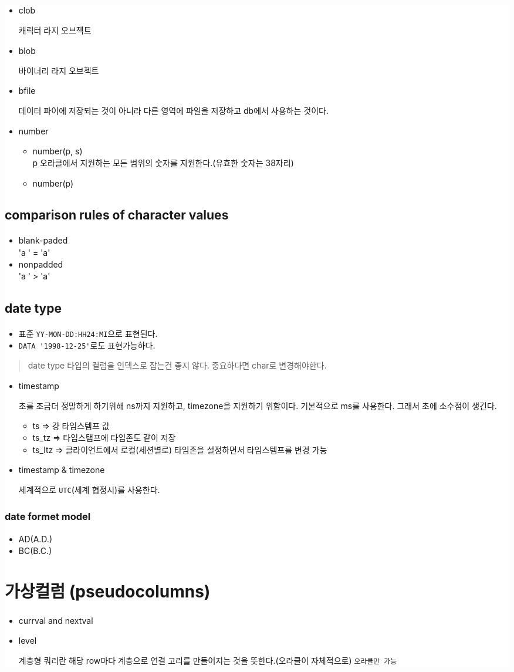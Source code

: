 - clob

  캐릭터 라지 오브젝트

- blob
  
  바이너리 라지 오브젝트

- bfile
  
  데이터 파이에 저장되는 것이 아니라 다른 영역에 파일을 저장하고 db에서 사용하는 것이다.

- number
  
  - number(p, s)  
    p 오라클에서 지원하는 모든 범위의 숫자를 지원한다.(유효한 숫자는 38자리)

  - number(p)

## comparison rules of character values

- blank-paded  
  'a ' = 'a'
- nonpadded  
  'a ' > 'a'

## date type

- 표준 `YY-MON-DD:HH24:MI`으로 표현된다. 
- `DATA '1998-12-25'`로도 표현가능하다.

> date type 타입의 컬럼을 인덱스로 잡는건 좋지 않다. 중요하다면 char로 변경해야한다.

- timestamp
  
  초를 조금더 정말하게 하기위해 ns까지 지원하고, timezone을 지원하기 위함이다. 기본적으로 ms를 사용한다. 그래서 초에 소수점이 생긴다.

  - ts => 걍 타임스템프 값
  - ts_tz => 타임스탬프에 타임존도 같이 저장
  - ts_ltz => 클라이언트에서 로컬(세션별로) 타임존을 설정하면서 타임스템프를 변경 가능  

- timestamp & timezone

  세계적으로 `UTC`(세계 협정시)를 사용한다.

### date formet model

- AD(A.D.)
- BC(B.C.)

# 가상컬럼 (pseudocolumns)

- currval and nextval
- level

  계층형 쿼리란 해당 row마다 계층으로 연결 고리를 만들어지는 것을 뜻한다.(오라클이 자체적으로) `오라클만 가능`
